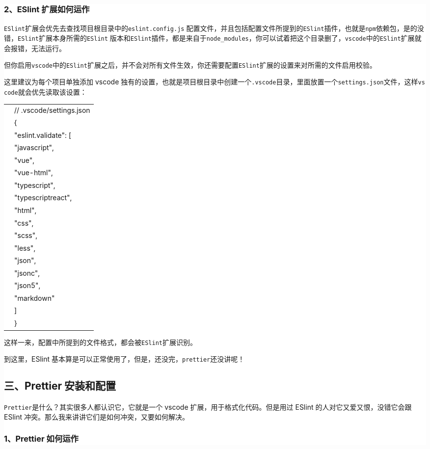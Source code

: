 ### 2、ESlint 扩展如何运作

`ESlint`扩展会优先去查找项目根目录中的`eslint.config.js` 配置文件，并且包括配置文件所提到的`ESlint`插件，也就是`npm`依赖包，是的没错，`ESlint`扩展本身所需的`ESlint` 版本和`ESlint`插件，都是来自于`node_modules`，你可以试着把这个目录删了，`vscode`中的`ESlint`扩展就会报错，无法运行。

但你启用`vscode`中的`ESlint`扩展之后，并不会对所有文件生效，你还需要配置`ESlint`扩展的设置来对所需的文件启用校验。

这里建议为每个项目单独添加 vscode 独有的设置，也就是项目根目录中创建一个`.vscode`目录，里面放置一个`settings.json`文件，这样`vscode`就会优先读取该设置：

|   |   |
|---|---|
||// .vscode/settings.json|
||{|
||"eslint.validate": [|
||"javascript",|
||"vue",|
||"vue-html",|
||"typescript",|
||"typescriptreact",|
||"html",|
||"css",|
||"scss",|
||"less",|
||"json",|
||"jsonc",|
||"json5",|
||"markdown"|
||]|
||}|

这样一来，配置中所提到的文件格式，都会被`ESlint`扩展识别。

到这里，ESlint 基本算是可以正常使用了，但是，还没完，`prettier`还没讲呢！

## 三、Prettier 安装和配置

`Prettier`是什么？其实很多人都认识它，它就是一个 vscode 扩展，用于格式化代码。但是用过 ESlint 的人对它又爱又恨，没错它会跟 ESlint 冲突。那么我来讲讲它们是如何冲突，又要如何解决。

### 1、Prettier 如何运作
